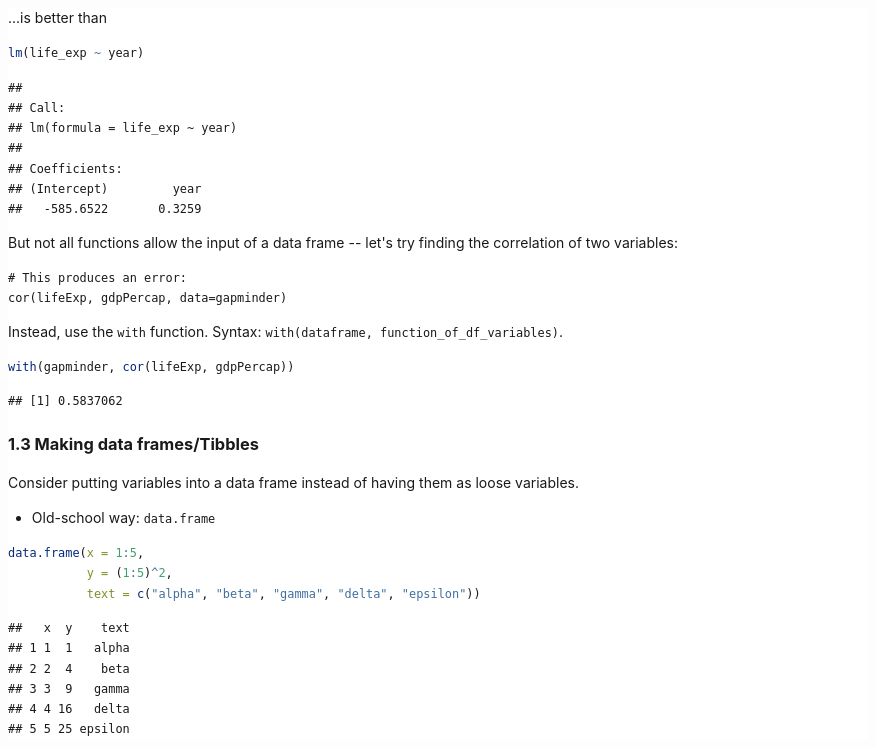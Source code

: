 ...is better than

``` r
lm(life_exp ~ year)
```

    ## 
    ## Call:
    ## lm(formula = life_exp ~ year)
    ## 
    ## Coefficients:
    ## (Intercept)         year  
    ##   -585.6522       0.3259

But not all functions allow the input of a data frame -- let's try finding the correlation of two variables:

    # This produces an error:
    cor(lifeExp, gdpPercap, data=gapminder)

Instead, use the `with` function. Syntax: `with(dataframe, function_of_df_variables)`.

``` r
with(gapminder, cor(lifeExp, gdpPercap))
```

    ## [1] 0.5837062

### 1.3 Making data frames/Tibbles

Consider putting variables into a data frame instead of having them as loose variables.

-   Old-school way: `data.frame`

``` r
data.frame(x = 1:5, 
           y = (1:5)^2, 
           text = c("alpha", "beta", "gamma", "delta", "epsilon"))
```

    ##   x  y    text
    ## 1 1  1   alpha
    ## 2 2  4    beta
    ## 3 3  9   gamma
    ## 4 4 16   delta
    ## 5 5 25 epsilon
